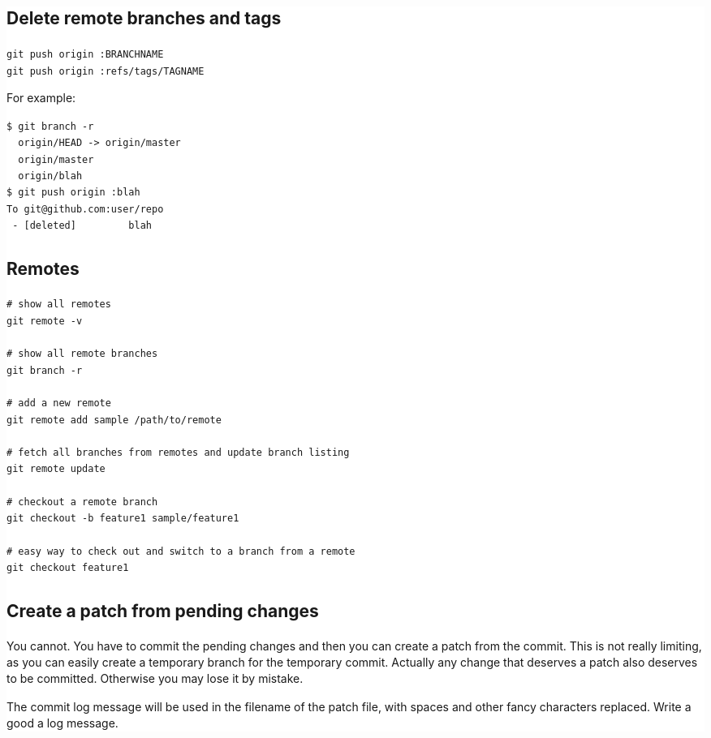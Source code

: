 ## Delete remote branches and tags

    git push origin :BRANCHNAME
    git push origin :refs/tags/TAGNAME

For example:

    $ git branch -r
      origin/HEAD -> origin/master
      origin/master
      origin/blah
    $ git push origin :blah
    To git@github.com:user/repo
     - [deleted]         blah

## Remotes

    # show all remotes
    git remote -v

    # show all remote branches
    git branch -r

    # add a new remote
    git remote add sample /path/to/remote

    # fetch all branches from remotes and update branch listing
    git remote update

    # checkout a remote branch
    git checkout -b feature1 sample/feature1

    # easy way to check out and switch to a branch from a remote
    git checkout feature1

## Create a patch from pending changes

You cannot. You have to commit the pending changes and then you can create a patch from the commit.
This is not really limiting, as you can easily create a temporary branch for the temporary commit.
Actually any change that deserves a patch also deserves to be committed.
Otherwise you may lose it by mistake.

The commit log message will be used in the filename of the patch file, with spaces and other fancy characters replaced. Write a good a log message.

